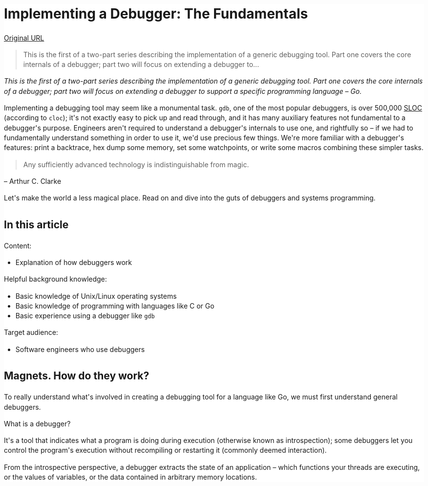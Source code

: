 # Implementing a Debugger: The Fundamentals

[Original URL](http://backtrace.io/blog/blog/2016/08/11/debugger-internals/)

> This is the first of a two-part series describing the implementation of a generic debugging tool. Part one covers the core internals of a debugger; part two will focus on extending a debugger to...

_This is the first of a two-part series describing the implementation of a generic debugging tool. Part one covers the core internals of a debugger; part two will focus on extending a debugger to support a specific programming language – Go._

Implementing a debugging tool may seem like a monumental task. `gdb`, one of the most popular debuggers, is over 500,000 [SLOC](https://en.wikipedia.org/wiki/Source_lines_of_code) (according to `cloc`); it's not exactly easy to pick up and read through, and it has many auxiliary features not fundamental to a debugger's purpose. Engineers aren't required to understand a debugger's internals to use one, and rightfully so – if we had to fundamentally understand something in order to use it, we'd use precious few things. We're more familiar with a debugger's features: print a backtrace, hex dump some memory, set some watchpoints, or write some macros combining these simpler tasks.

> Any sufficiently advanced technology is indistinguishable from magic.

– Arthur C. Clarke

Let's make the world a less magical place. Read on and dive into the guts of debuggers and systems programming.

## In this article

Content:

- Explanation of how debuggers work

Helpful background knowledge:

- Basic knowledge of Unix/Linux operating systems
- Basic knowledge of programming with languages like C or Go
- Basic experience using a debugger like `gdb`

Target audience:

- Software engineers who use debuggers

## Magnets. How do they work?

To really understand what's involved in creating a debugging tool for a language like Go, we must first understand general debuggers.

What is a debugger?

It's a tool that indicates what a program is doing during execution (otherwise known as introspection); some debuggers let you control the program's execution without recompiling or restarting it (commonly deemed interaction).

From the introspective perspective, a debugger extracts the state of an application – which functions your threads are executing, or the values of variables, or the data contained in arbitrary memory locations.
